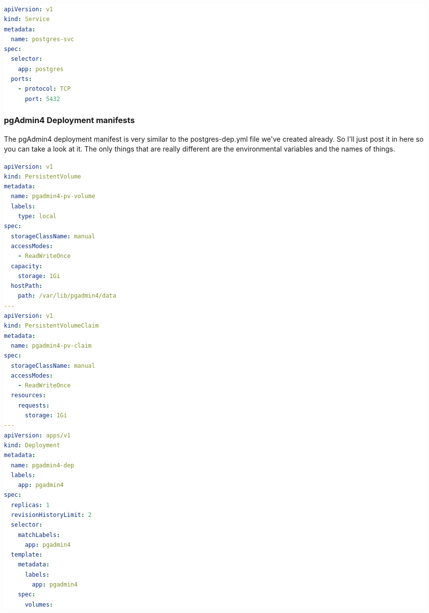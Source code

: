 ```yaml
apiVersion: v1
kind: Service
metadata:
  name: postgres-svc
spec:
  selector:
    app: postgres
  ports:
    - protocol: TCP
      port: 5432
```

### pgAdmin4 Deployment manifests

The pgAdmin4 deployment manifest is very similar to the postgres-dep.yml file we've created already. So I'll just post it in here so you can take a look at it. The only things that are really different are the environmental variables and the names of things.

```yaml
apiVersion: v1
kind: PersistentVolume
metadata:
  name: pgadmin4-pv-volume
  labels:
    type: local
spec:
  storageClassName: manual
  accessModes:
    - ReadWriteOnce
  capacity:
    storage: 1Gi
  hostPath:
    path: /var/lib/pgadmin4/data
---
apiVersion: v1
kind: PersistentVolumeClaim
metadata:
  name: pgadmin4-pv-claim
spec:
  storageClassName: manual
  accessModes:
    - ReadWriteOnce
  resources:
    requests:
      storage: 1Gi
---
apiVersion: apps/v1
kind: Deployment
metadata:
  name: pgadmin4-dep
  labels:
    app: pgadmin4
spec:
  replicas: 1
  revisionHistoryLimit: 2
  selector:
    matchLabels:
      app: pgadmin4
  template:
    metadata:
      labels:
        app: pgadmin4
    spec:
      volumes:
```